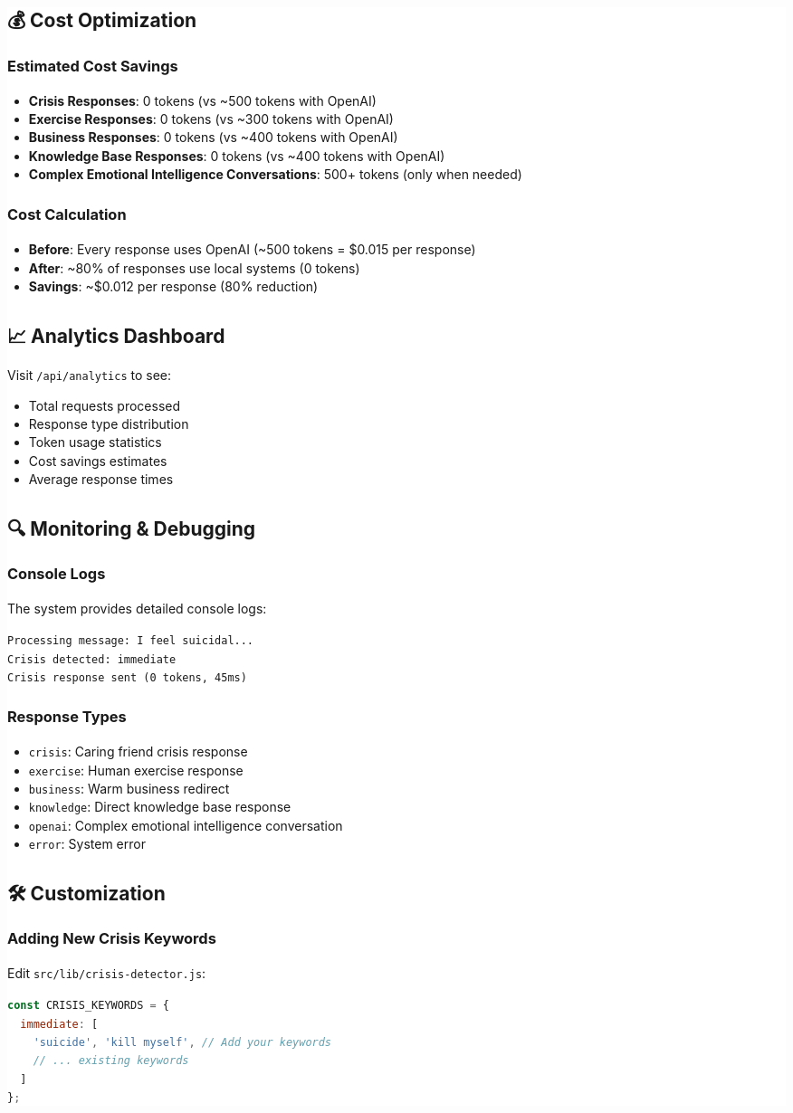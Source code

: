 ## 💰 Cost Optimization

### Estimated Cost Savings
- **Crisis Responses**: 0 tokens (vs ~500 tokens with OpenAI)
- **Exercise Responses**: 0 tokens (vs ~300 tokens with OpenAI)
- **Business Responses**: 0 tokens (vs ~400 tokens with OpenAI)
- **Knowledge Base Responses**: 0 tokens (vs ~400 tokens with OpenAI)
- **Complex Emotional Intelligence Conversations**: 500+ tokens (only when needed)

### Cost Calculation
- **Before**: Every response uses OpenAI (~500 tokens = $0.015 per response)
- **After**: ~80% of responses use local systems (0 tokens)
- **Savings**: ~$0.012 per response (80% reduction)

## 📈 Analytics Dashboard

Visit `/api/analytics` to see:
- Total requests processed
- Response type distribution
- Token usage statistics
- Cost savings estimates
- Average response times

## 🔍 Monitoring & Debugging

### Console Logs
The system provides detailed console logs:
```
Processing message: I feel suicidal...
Crisis detected: immediate
Crisis response sent (0 tokens, 45ms)
```

### Response Types
- `crisis`: Caring friend crisis response
- `exercise`: Human exercise response
- `business`: Warm business redirect
- `knowledge`: Direct knowledge base response
- `openai`: Complex emotional intelligence conversation
- `error`: System error

## 🛠️ Customization

### Adding New Crisis Keywords
Edit `src/lib/crisis-detector.js`:
```javascript
const CRISIS_KEYWORDS = {
  immediate: [
    'suicide', 'kill myself', // Add your keywords
    // ... existing keywords
  ]
};
```
